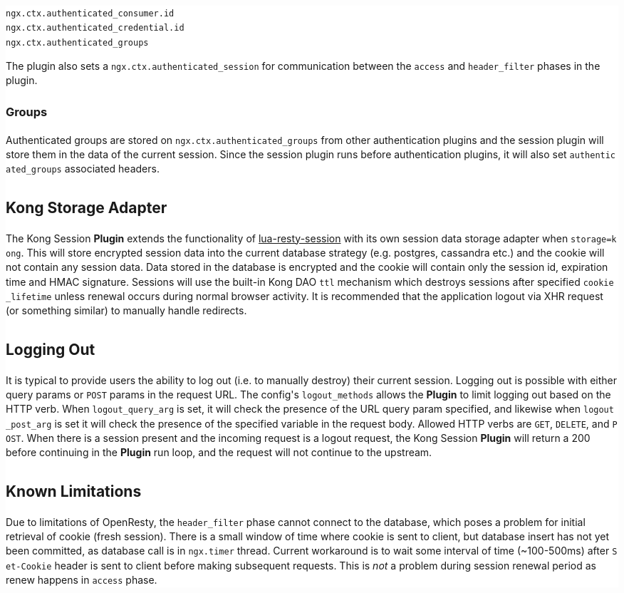 ```
ngx.ctx.authenticated_consumer.id
ngx.ctx.authenticated_credential.id
ngx.ctx.authenticated_groups
```

The plugin also sets a `ngx.ctx.authenticated_session` for communication between
the `access` and `header_filter` phases in the plugin.

### Groups

Authenticated groups are stored on `ngx.ctx.authenticated_groups` from other
authentication plugins and the session plugin will store them in the data of
the current session. Since the session plugin runs before authentication
plugins, it will also set `authenticated_groups` associated headers.

## Kong Storage Adapter

The Kong Session **Plugin** extends the functionality of [lua-resty-session] with its own
session data storage adapter when `storage=kong`. This will store encrypted
session data into the current database strategy (e.g. postgres, cassandra etc.)
and the cookie will not contain any session data. Data stored in the database is
encrypted and the cookie will contain only the session id, expiration time and
HMAC signature. Sessions will use the built-in Kong DAO `ttl` mechanism which destroys
sessions after specified `cookie_lifetime` unless renewal occurs during normal
browser activity. It is recommended that the application logout via XHR request
(or something similar) to manually handle redirects.

## Logging Out

It is typical to provide users the ability to log out (i.e. to manually destroy) their
current session. Logging out is possible with either query params or `POST` params in
the request URL. The config's `logout_methods` allows the **Plugin** to limit logging
out based on the HTTP verb. When `logout_query_arg` is set, it will check the
presence of the URL query param specified, and likewise when `logout_post_arg`
is set it will check the presence of the specified variable in the request body.
Allowed HTTP verbs are `GET`, `DELETE`, and `POST`. When there is a session
present and the incoming request is a logout request, the Kong Session **Plugin** will
return a 200 before continuing in the **Plugin** run loop, and the request will not
continue to the upstream.

## Known Limitations

Due to limitations of OpenResty, the `header_filter` phase cannot connect to the
database, which poses a problem for initial retrieval of cookie (fresh session).
There is a small window of time where cookie is sent to client, but database
insert has not yet been committed, as database call is in `ngx.timer` thread.
Current workaround is to wait some interval of time (~100-500ms) after
`Set-Cookie` header is sent to client before making subsequent requests. This is
_not_ a problem during session renewal period as renew happens in `access` phase.

[plugin]: https://docs.konghq.com/hub/
[lua-resty-session]: https://github.com/bungle/lua-resty-session
[multiple authentication]: https://docs.konghq.com/0.14.x/auth/#multiple-authentication
[key auth]: https://docs.konghq.com/hub/kong-inc/key-auth/
[request termination]: https://docs.konghq.com/hub/kong-inc/request-termination/
